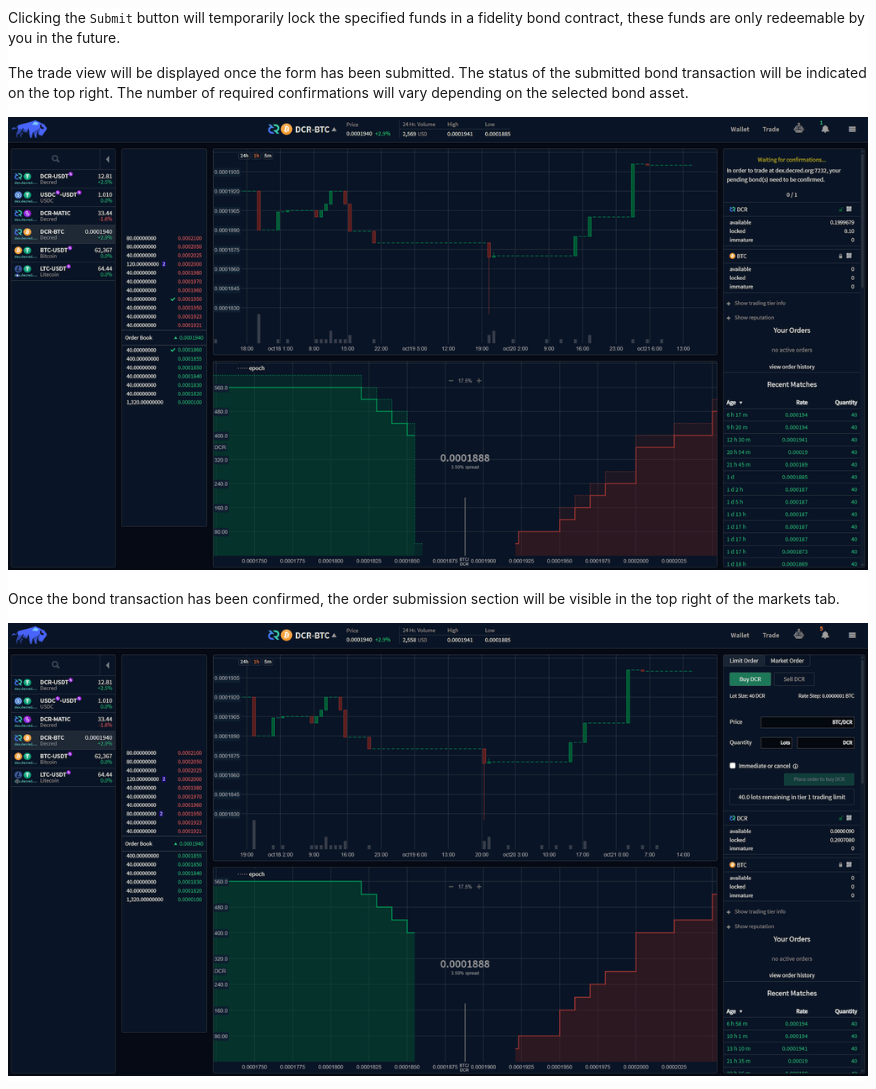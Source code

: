 Clicking the `Submit` button will temporarily lock the specified funds in a fidelity bond
contract, these funds are only redeemable by you in the future. 

The trade view will be displayed once the form has been submitted. The status of the submitted
bond transaction will be indicated on the top right. The number of required confirmations will vary 
depending on the selected bond asset.

<img src="./images/setup-guide/bond-5.png" width="1200" alt="">

Once the bond transaction has been confirmed, the order submission section will be visible in the
top right of the markets tab.

<img src="./images/setup-guide/bond-6.png" width="1200" alt="">
